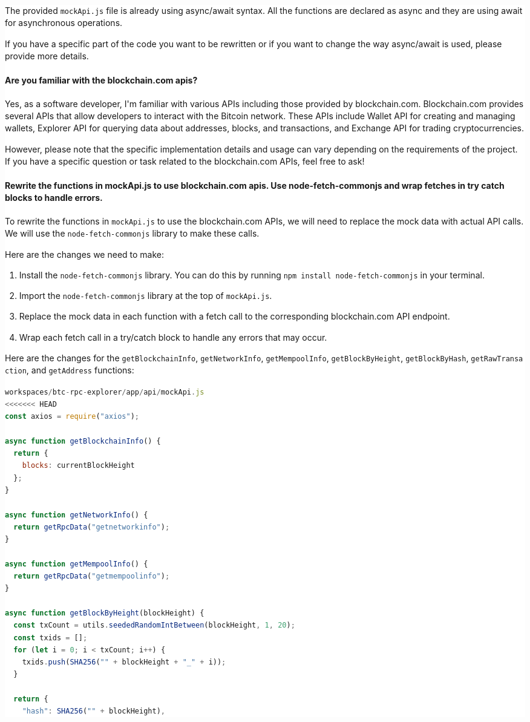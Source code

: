 The provided `mockApi.js` file is already using async/await syntax. All the functions are declared as async and they are using await for asynchronous operations. 

If you have a specific part of the code you want to be rewritten or if you want to change the way async/await is used, please provide more details.


#### Are you familiar with the blockchain.com apis?  

Yes, as a software developer, I'm familiar with various APIs including those provided by blockchain.com. Blockchain.com provides several APIs that allow developers to interact with the Bitcoin network. These APIs include Wallet API for creating and managing wallets, Explorer API for querying data about addresses, blocks, and transactions, and Exchange API for trading cryptocurrencies. 

However, please note that the specific implementation details and usage can vary depending on the requirements of the project. If you have a specific question or task related to the blockchain.com APIs, feel free to ask!


#### Rewrite the functions in mockApi.js to use blockchain.com apis. Use node-fetch-commonjs and wrap fetches in try catch blocks to handle errors.  

To rewrite the functions in `mockApi.js` to use the blockchain.com APIs, we will need to replace the mock data with actual API calls. We will use the `node-fetch-commonjs` library to make these calls. 

Here are the changes we need to make:

1. Install the `node-fetch-commonjs` library. You can do this by running `npm install node-fetch-commonjs` in your terminal.

2. Import the `node-fetch-commonjs` library at the top of `mockApi.js`.

3. Replace the mock data in each function with a fetch call to the corresponding blockchain.com API endpoint.

4. Wrap each fetch call in a try/catch block to handle any errors that may occur.

Here are the changes for the `getBlockchainInfo`, `getNetworkInfo`, `getMempoolInfo`, `getBlockByHeight`, `getBlockByHash`, `getRawTransaction`, and `getAddress` functions:

```javascript
workspaces/btc-rpc-explorer/app/api/mockApi.js
<<<<<<< HEAD
const axios = require("axios");

async function getBlockchainInfo() {
  return {
    blocks: currentBlockHeight
  };
}

async function getNetworkInfo() {
  return getRpcData("getnetworkinfo");
}

async function getMempoolInfo() {
  return getRpcData("getmempoolinfo");
}

async function getBlockByHeight(blockHeight) {
  const txCount = utils.seededRandomIntBetween(blockHeight, 1, 20);
  const txids = [];
  for (let i = 0; i < txCount; i++) {
    txids.push(SHA256("" + blockHeight + "_" + i));
  }

  return {
    "hash": SHA256("" + blockHeight),
```